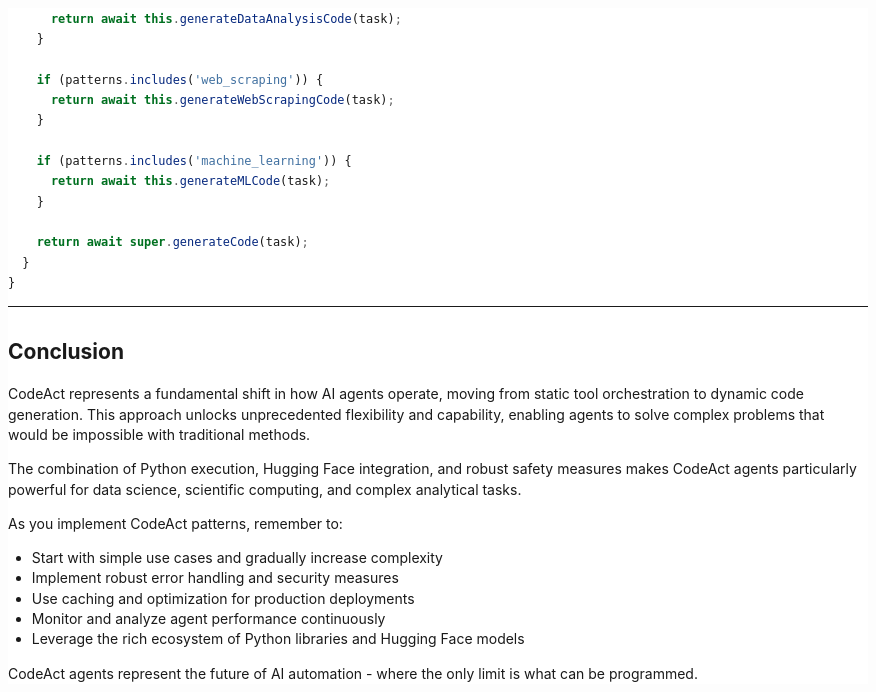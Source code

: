 ```typescript
      return await this.generateDataAnalysisCode(task);
    }
    
    if (patterns.includes('web_scraping')) {
      return await this.generateWebScrapingCode(task);
    }
    
    if (patterns.includes('machine_learning')) {
      return await this.generateMLCode(task);
    }
    
    return await super.generateCode(task);
  }
}
```

---

## Conclusion

CodeAct represents a fundamental shift in how AI agents operate, moving from static tool orchestration to dynamic code generation. This approach unlocks unprecedented flexibility and capability, enabling agents to solve complex problems that would be impossible with traditional methods.

The combination of Python execution, Hugging Face integration, and robust safety measures makes CodeAct agents particularly powerful for data science, scientific computing, and complex analytical tasks.

As you implement CodeAct patterns, remember to:
- Start with simple use cases and gradually increase complexity
- Implement robust error handling and security measures  
- Use caching and optimization for production deployments
- Monitor and analyze agent performance continuously
- Leverage the rich ecosystem of Python libraries and Hugging Face models

CodeAct agents represent the future of AI automation - where the only limit is what can be programmed.